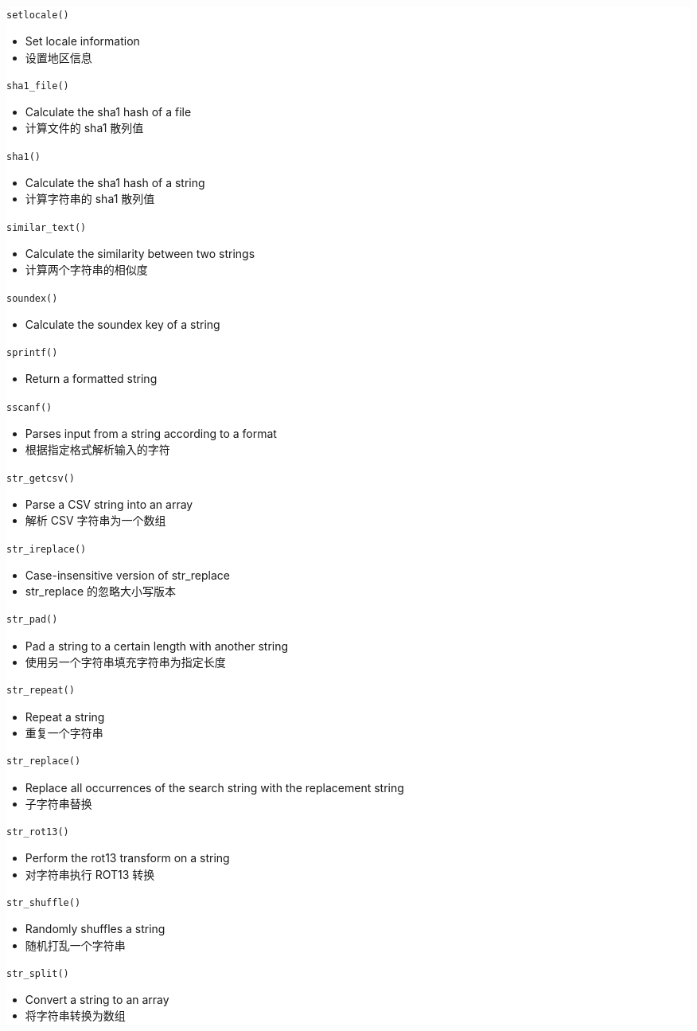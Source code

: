 `setlocale()`
- Set locale information
- 设置地区信息

`sha1_file()`
- Calculate the sha1 hash of a file
- 计算文件的 sha1 散列值

`sha1()`
- Calculate the sha1 hash of a string
- 计算字符串的 sha1 散列值

`similar_text()`
- Calculate the similarity between two strings
- 计算两个字符串的相似度

`soundex()`
- Calculate the soundex key of a string

`sprintf()`
- Return a formatted string

`sscanf()`
- Parses input from a string according to a format 
- 根据指定格式解析输入的字符

`str_getcsv()`
- Parse a CSV string into an array
- 解析 CSV 字符串为一个数组

`str_ireplace()`
- Case-insensitive version of str_replace
- str_replace 的忽略大小写版本

`str_pad()`
- Pad a string to a certain length with another string
- 使用另一个字符串填充字符串为指定长度

`str_repeat()`
- Repeat a string
- 重复一个字符串

`str_replace()`
- Replace all occurrences of the search string with the replacement string
- 子字符串替换

`str_rot13()`
- Perform the rot13 transform on a string
- 对字符串执行 ROT13 转换

`str_shuffle()`
- Randomly shuffles a string
- 随机打乱一个字符串

`str_split()`
- Convert a string to an array
- 将字符串转换为数组
